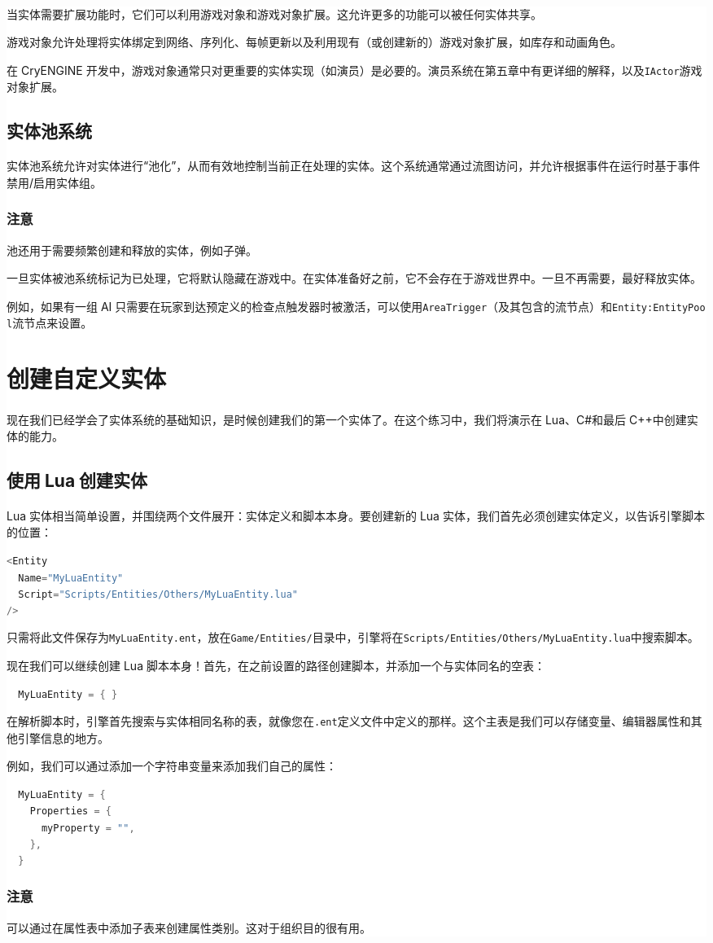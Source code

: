 当实体需要扩展功能时，它们可以利用游戏对象和游戏对象扩展。这允许更多的功能可以被任何实体共享。

游戏对象允许处理将实体绑定到网络、序列化、每帧更新以及利用现有（或创建新的）游戏对象扩展，如库存和动画角色。

在 CryENGINE 开发中，游戏对象通常只对更重要的实体实现（如演员）是必要的。演员系统在第五章中有更详细的解释，以及`IActor`游戏对象扩展。

## 实体池系统

实体池系统允许对实体进行“池化”，从而有效地控制当前正在处理的实体。这个系统通常通过流图访问，并允许根据事件在运行时基于事件禁用/启用实体组。

### 注意

池还用于需要频繁创建和释放的实体，例如子弹。

一旦实体被池系统标记为已处理，它将默认隐藏在游戏中。在实体准备好之前，它不会存在于游戏世界中。一旦不再需要，最好释放实体。

例如，如果有一组 AI 只需要在玩家到达预定义的检查点触发器时被激活，可以使用`AreaTrigger`（及其包含的流节点）和`Entity:EntityPool`流节点来设置。

# 创建自定义实体

现在我们已经学会了实体系统的基础知识，是时候创建我们的第一个实体了。在这个练习中，我们将演示在 Lua、C#和最后 C++中创建实体的能力。

## 使用 Lua 创建实体

Lua 实体相当简单设置，并围绕两个文件展开：实体定义和脚本本身。要创建新的 Lua 实体，我们首先必须创建实体定义，以告诉引擎脚本的位置：

```cs
<Entity
  Name="MyLuaEntity"
  Script="Scripts/Entities/Others/MyLuaEntity.lua"
/>
```

只需将此文件保存为`MyLuaEntity.ent`，放在`Game/Entities/`目录中，引擎将在`Scripts/Entities/Others/MyLuaEntity.lua`中搜索脚本。

现在我们可以继续创建 Lua 脚本本身！首先，在之前设置的路径创建脚本，并添加一个与实体同名的空表：

```cs
  MyLuaEntity = { }
```

在解析脚本时，引擎首先搜索与实体相同名称的表，就像您在`.ent`定义文件中定义的那样。这个主表是我们可以存储变量、编辑器属性和其他引擎信息的地方。

例如，我们可以通过添加一个字符串变量来添加我们自己的属性：

```cs
  MyLuaEntity = {
    Properties = {
      myProperty = "",
    },
  }
```

### 注意

可以通过在属性表中添加子表来创建属性类别。这对于组织目的很有用。
